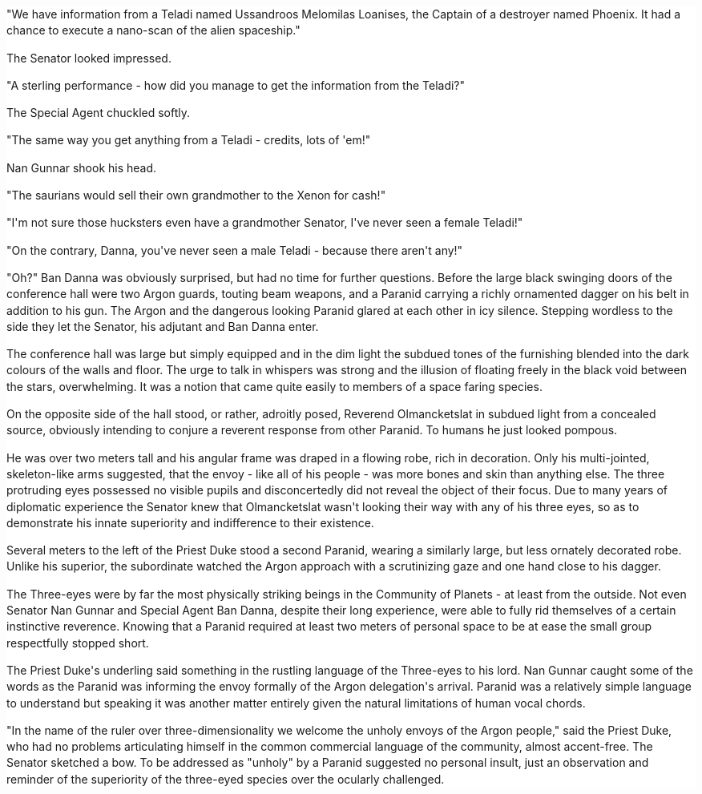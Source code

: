 "We have information from a Teladi named Ussandroos Melomilas Loanises, the Captain of a destroyer named Phoenix. It had a chance to execute a nano-scan of the alien spaceship." 

The Senator looked impressed. 

"A sterling performance - how did you manage to get the information from the Teladi?" 

The Special Agent chuckled softly. 

"The same way you get anything from a Teladi - credits, lots of 'em!" 

Nan Gunnar shook his head. 

"The saurians would sell their own grandmother to the Xenon for cash!" 

"I'm not sure those hucksters even have a grandmother Senator, I've never seen a female Teladi!" 

"On the contrary, Danna, you've never seen a male Teladi - because there aren't any!" 

"Oh?" Ban Danna was obviously surprised, but had no time for further questions. Before the large black swinging doors of the conference hall were two Argon guards, touting beam weapons, and a Paranid carrying a richly ornamented dagger on his belt in addition to his gun. The Argon and the dangerous looking Paranid glared at each other in icy silence. Stepping wordless to the side they let the Senator, his adjutant and Ban Danna enter. 

The conference hall was large but simply equipped and in the dim light the subdued tones of the furnishing blended into the dark colours of the walls and floor. The urge to talk in whispers was strong and the illusion of floating freely in the black void between the stars, overwhelming. It was a notion that came quite easily to members of a space faring species. 

On the opposite side of the hall stood, or rather, adroitly posed, Reverend Olmancketslat in subdued light from a concealed source, obviously intending to conjure a reverent response from other Paranid. To humans he just looked pompous. 

He was over two meters tall and his angular frame was draped in a flowing robe, rich in decoration. Only his multi-jointed, skeleton-like arms suggested, that the envoy - like all of his people - was more bones and skin than anything else. The three protruding eyes possessed no visible pupils and disconcertedly did not reveal the object of their focus. Due to many years of diplomatic experience the Senator knew that Olmancketslat wasn't looking their way with any of his three eyes, so as to demonstrate his innate superiority and indifference to their existence. 

Several meters to the left of the Priest Duke stood a second Paranid, wearing a similarly large, but less ornately decorated robe. Unlike his superior, the subordinate watched the Argon approach with a scrutinizing gaze and one hand close to his dagger. 

The Three-eyes were by far the most physically striking beings in the Community of Planets - at least from the outside. Not even Senator Nan Gunnar and Special Agent Ban Danna, despite their long experience, were able to fully rid themselves of a certain instinctive reverence. Knowing that a Paranid required at least two meters of personal space to be at ease the small group respectfully stopped short. 

The Priest Duke's underling said something in the rustling language of the Three-eyes to his lord. Nan Gunnar caught some of the words as the Paranid was informing the envoy formally of the Argon delegation's arrival. Paranid was a relatively simple language to understand but speaking it was another matter entirely given the natural limitations of human vocal chords. 

"In the name of the ruler over three-dimensionality we welcome the unholy envoys of the Argon people," said the Priest Duke, who had no problems articulating himself in the common commercial language of the community, almost accent-free. The Senator sketched a bow. To be addressed as "unholy" by a Paranid suggested no personal insult, just an observation and reminder of the superiority of the three-eyed species over the ocularly challenged. 
